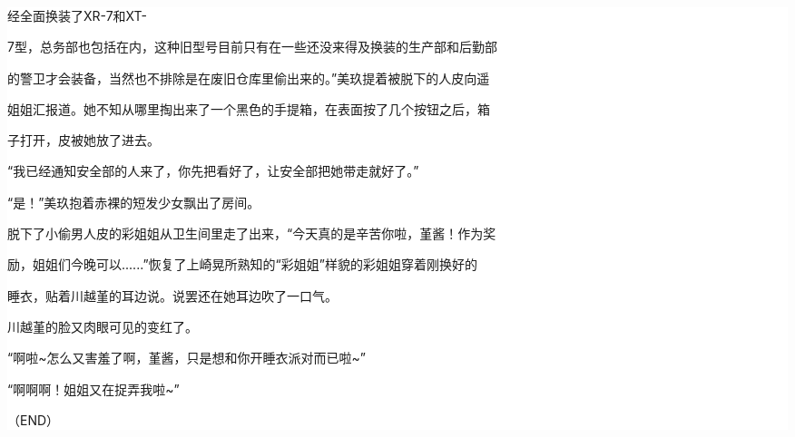 经全面换装了XR-7和XT-

7型，总务部也包括在内，这种旧型号目前只有在一些还没来得及换装的生产部和后勤部

的警卫才会装备，当然也不排除是在废旧仓库里偷出来的。”美玖提着被脱下的人皮向遥

姐姐汇报道。她不知从哪里掏出来了一个黑色的手提箱，在表面按了几个按钮之后，箱

子打开，皮被她放了进去。



“我已经通知安全部的人来了，你先把看好了，让安全部把她带走就好了。”





“是！”美玖抱着赤裸的短发少女飘出了房间。





脱下了小偷男人皮的彩姐姐从卫生间里走了出来，“今天真的是辛苦你啦，堇酱！作为奖

励，姐姐们今晚可以......”恢复了上崎晃所熟知的“彩姐姐”样貌的彩姐姐穿着刚换好的

睡衣，贴着川越堇的耳边说。说罢还在她耳边吹了一口气。

川越堇的脸又肉眼可见的变红了。



“啊啦~怎么又害羞了啊，堇酱，只是想和你开睡衣派对而已啦~”

“啊啊啊！姐姐又在捉弄我啦~”



（END）


